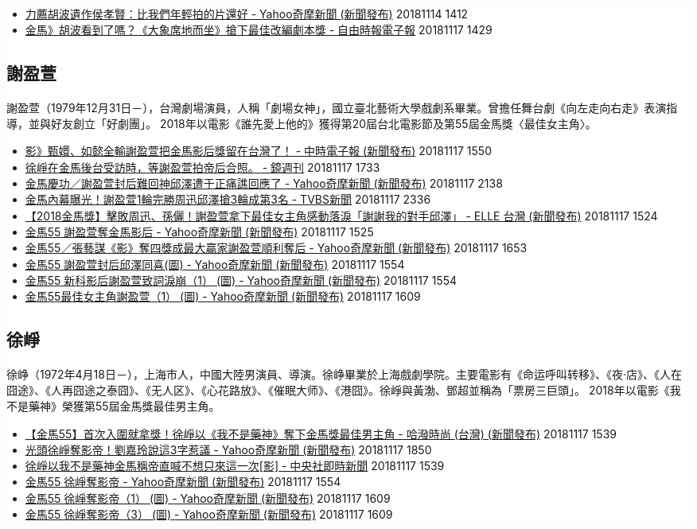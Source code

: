 - [力薦胡波遺作侯孝賢：比我們年輕拍的片還好 - Yahoo奇摩新聞 (新聞發布)](https://tw.news.yahoo.com/%E5%8A%9B%E8%96%A6%E8%83%A1%E6%B3%A2%E9%81%BA%E4%BD%9C-%E4%BE%AF%E5%AD%9D%E8%B3%A2-%E6%AF%94%E6%88%91%E5%80%91%E5%B9%B4%E8%BC%95%E6%8B%8D%E7%9A%84%E7%89%87%E9%82%84%E5%A5%BD-135740210.html "力薦胡波遺作侯孝賢：比我們年輕拍的片還好 - Yahoo奇摩新聞 (新聞發布)") 20181114 1412
- [金馬》胡波看到了嗎？《大象席地而坐》搶下最佳改編劇本獎 - 自由時報電子報](http://ent.ltn.com.tw/news/breakingnews/2616103 "金馬》胡波看到了嗎？《大象席地而坐》搶下最佳改編劇本獎 - 自由時報電子報") 20181117 1429

## 謝盈萱

謝盈萱（1979年12月31日－），台灣劇場演員，人稱「劇場女神」，國立臺北藝術大學戲劇系畢業。曾擔任舞台劇《向左走向右走》表演指導，並與好友創立「好劇團」。
2018年以電影《誰先愛上他的》獲得第20屆台北電影節及第55屆金馬獎〈最佳女主角〉。
- [影》甄嬛、如懿全輸謝盈萱把金馬影后獎留在台灣了！ - 中時電子報 (新聞發布)](https://www.chinatimes.com/realtimenews/20181117003471-260404 "影》甄嬛、如懿全輸謝盈萱把金馬影后獎留在台灣了！ - 中時電子報 (新聞發布)") 20181117 1550
- [徐崢在金馬後台受訪時，等謝盈萱拍帝后合照。 - 鏡週刊](https://www.mirrormedia.mg/story/20181117ent018 "徐崢在金馬後台受訪時，等謝盈萱拍帝后合照。 - 鏡週刊") 20181117 1733
- [金馬慶功／謝盈萱封后難回神邱澤遭于正痛譙回應了 - Yahoo奇摩新聞 (新聞發布)](https://tw.news.yahoo.com/%E9%87%91%E9%A6%AC%E6%85%B6%E5%8A%9F-%E8%AC%9D%E7%9B%88%E8%90%B1%E5%B0%81%E5%90%8E%E9%9B%A3%E5%9B%9E%E7%A5%9E-%E9%82%B1%E6%BE%A4%E9%81%AD%E4%BA%8E%E6%AD%A3%E7%97%9B%E8%AD%99%E5%9B%9E%E6%87%89%E4%BA%86-211632067.html "金馬慶功／謝盈萱封后難回神邱澤遭于正痛譙回應了 - Yahoo奇摩新聞 (新聞發布)") 20181117 2138
- [金馬內幕曝光！謝盈萱1輪完勝周迅邱澤搶3輪成第3名 - TVBS新聞](https://news.tvbs.com.tw/entertainment/1031289 "金馬內幕曝光！謝盈萱1輪完勝周迅邱澤搶3輪成第3名 - TVBS新聞") 20181117 2336
- [【2018金馬獎】擊敗周迅、孫儷！謝盈萱拿下最佳女主角感動落淚「謝謝我的對手邱澤」 - ELLE 台灣 (新聞發布)](https://www.elle.com/tw/entertainment/gossip/a25205256/2018-golden-horse-awards-winner-best-actress/ "【2018金馬獎】擊敗周迅、孫儷！謝盈萱拿下最佳女主角感動落淚「謝謝我的對手邱澤」 - ELLE 台灣 (新聞發布)") 20181117 1524
- [金馬55 謝盈萱奪金馬影后 - Yahoo奇摩新聞 (新聞發布)](https://tw.news.yahoo.com/%E9%87%91%E9%A6%AC55-%E8%AC%9D%E7%9B%88%E8%90%B1%E5%A5%AA%E9%87%91%E9%A6%AC%E5%BD%B1%E5%90%8E-151115486.html "金馬55 謝盈萱奪金馬影后 - Yahoo奇摩新聞 (新聞發布)") 20181117 1525
- [金馬55／張藝謀《影》奪四獎成最大贏家謝盈萱順利奪后 - Yahoo奇摩新聞 (新聞發布)](https://tw.news.yahoo.com/%E9%87%91%E9%A6%AC55-%E5%BC%B5%E8%97%9D%E8%AC%80-%E5%BD%B1-%E5%A5%AA%E5%9B%9B%E7%8D%8E%E6%88%90%E6%9C%80%E5%A4%A7%E8%B4%8F%E5%AE%B6-%E8%AC%9D%E7%9B%88%E8%90%B1%E9%A0%86%E5%88%A9%E5%A5%AA%E5%90%8E-163018723.html "金馬55／張藝謀《影》奪四獎成最大贏家謝盈萱順利奪后 - Yahoo奇摩新聞 (新聞發布)") 20181117 1653
- [金馬55 謝盈萱封后邱澤同喜(圖) - Yahoo奇摩新聞 (新聞發布)](https://tw.news.yahoo.com/%E9%87%91%E9%A6%AC55-%E8%AC%9D%E7%9B%88%E8%90%B1%E5%B0%81%E5%90%8E%E9%82%B1%E6%BE%A4%E5%90%8C%E5%96%9C-%E5%9C%96-152315284.html "金馬55 謝盈萱封后邱澤同喜(圖) - Yahoo奇摩新聞 (新聞發布)") 20181117 1554
- [金馬55 新科影后謝盈萱致詞淚崩（1） (圖) - Yahoo奇摩新聞 (新聞發布)](https://tw.news.yahoo.com/%E9%87%91%E9%A6%AC55-%E6%96%B0%E7%A7%91%E5%BD%B1%E5%90%8E%E8%AC%9D%E7%9B%88%E8%90%B1%E8%87%B4%E8%A9%9E%E6%B7%9A%E5%B4%A9-1-%E5%9C%96-152315053.html "金馬55 新科影后謝盈萱致詞淚崩（1） (圖) - Yahoo奇摩新聞 (新聞發布)") 20181117 1554
- [金馬55最佳女主角謝盈萱（1） (圖) - Yahoo奇摩新聞 (新聞發布)](https://tw.news.yahoo.com/%E9%87%91%E9%A6%AC55%E6%9C%80%E4%BD%B3%E5%A5%B3%E4%B8%BB%E8%A7%92-%E8%AC%9D%E7%9B%88%E8%90%B1-1-%E5%9C%96-153416596.html "金馬55最佳女主角謝盈萱（1） (圖) - Yahoo奇摩新聞 (新聞發布)") 20181117 1609

## 徐崢

徐峥（1972年4月18日－），上海市人，中國大陸男演員、導演。徐峥畢業於上海戲劇學院。主要電影有《命运呼叫转移》、《夜·店》、《人在囧途》、《人再囧途之泰囧》、《无人区》、《心花路放》、《催眠大师》、《港囧》。徐崢與黃渤、鄧超並稱為「票房三巨頭」。
2018年以電影《我不是藥神》榮獲第55屆金馬獎最佳男主角。
- [【金馬55】首次入圍就拿獎！徐崢以《我不是藥神》奪下金馬獎最佳男主角 - 哈潑時尚 (台灣) (新聞發布)](https://www.harpersbazaar.com/tw/culture/filmandmusic/a25145789/55-golden-horse-award-for-best-actor-xu-zheng/ "【金馬55】首次入圍就拿獎！徐崢以《我不是藥神》奪下金馬獎最佳男主角 - 哈潑時尚 (台灣) (新聞發布)") 20181117 1539
- [光頭徐崢奪影帝！劉嘉玲說這3字惹議 - Yahoo奇摩新聞 (新聞發布)](https://tw.news.yahoo.com/%E5%8A%89%E5%98%89%E7%8E%B2%E9%A0%92%E5%BD%B1%E5%B8%9D%E8%AA%AA-%E9%80%993%E5%AD%97-%E7%B6%B2%E5%85%A8%E5%82%BB%E7%9C%BC-161007888.html "光頭徐崢奪影帝！劉嘉玲說這3字惹議 - Yahoo奇摩新聞 (新聞發布)") 20181117 1850
- [徐崢以我不是藥神金馬稱帝直喊不想只來這一次[影] - 中央社即時新聞](https://www.cna.com.tw/news/firstnews/201811170263.aspx "徐崢以我不是藥神金馬稱帝直喊不想只來這一次[影] - 中央社即時新聞") 20181117 1539
- [金馬55 徐崢奪影帝 - Yahoo奇摩新聞 (新聞發布)](https://tw.news.yahoo.com/%E9%87%91%E9%A6%AC55-%E5%BE%90%E5%B4%A2%E5%A5%AA%E5%BD%B1%E5%B8%9D-152515403.html "金馬55 徐崢奪影帝 - Yahoo奇摩新聞 (新聞發布)") 20181117 1554
- [金馬55 徐崢奪影帝（1） (圖) - Yahoo奇摩新聞 (新聞發布)](https://tw.news.yahoo.com/%E9%87%91%E9%A6%AC55-%E5%BE%90%E5%B4%A2%E5%A5%AA%E5%BD%B1%E5%B8%9D-1-%E5%9C%96-153015762.html "金馬55 徐崢奪影帝（1） (圖) - Yahoo奇摩新聞 (新聞發布)") 20181117 1609
- [金馬55 徐崢奪影帝（3） (圖) - Yahoo奇摩新聞 (新聞發布)](https://tw.news.yahoo.com/%E9%87%91%E9%A6%AC55-%E5%BE%90%E5%B4%A2%E5%A5%AA%E5%BD%B1%E5%B8%9D-3-%E5%9C%96-153316145.html "金馬55 徐崢奪影帝（3） (圖) - Yahoo奇摩新聞 (新聞發布)") 20181117 1609